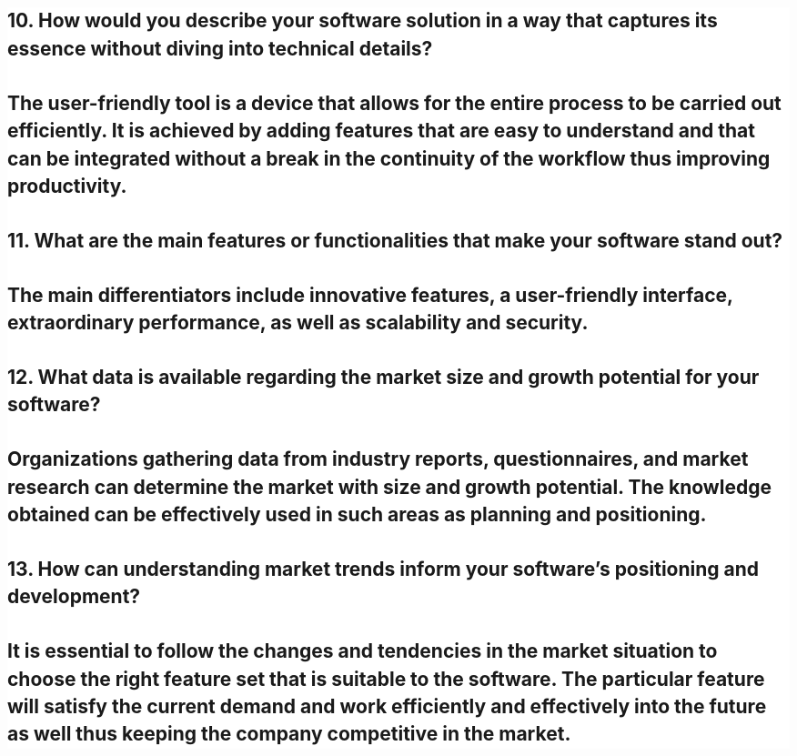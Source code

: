 ## 10. How would you describe your software solution in a way that captures its essence without diving into technical details?
## The user-friendly tool is a device that allows for the entire process to be carried out efficiently. It is achieved by adding features that are easy to understand and that can be integrated without a break in the continuity of the workflow thus improving productivity.

## 11. What are the main features or functionalities that make your software stand out?
## The main differentiators include innovative features, a user-friendly interface, extraordinary performance, as well as scalability and security.

## 12. What data is available regarding the market size and growth potential for your software?
## Organizations gathering data from industry reports, questionnaires, and market research can determine the market with size and growth potential. The knowledge obtained can be effectively used in such areas as planning and positioning.

## 13. How can understanding market trends inform your software’s positioning and development?
## It is essential to follow the changes and tendencies in the market situation to choose the right feature set that is suitable to the software. The particular feature will satisfy the current demand and work efficiently and effectively into the future as well thus keeping the company competitive in the market.

